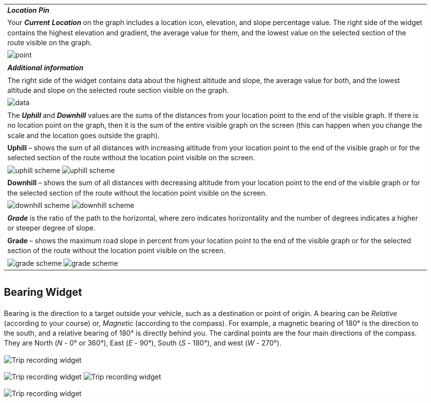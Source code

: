 |  |
|:------------|
| ***Location Pin*** |
| Your ***Current Location*** on the graph includes a location icon, elevation, and slope percentage value. The right side of the widget contains the highest elevation and gradient, the average value for them, and the lowest value on the selected section of the route visible on the graph. |
| ![point](@site/static/img/widgets/sch_1-1.png)|
| ***Additional information*** |
| The right side of the widget contains data about the highest altitude and slope, the average value for both, and the lowest altitude and slope on the selected route section visible on the graph. |
|  ![data](@site/static/img/widgets/sch_1-2.png)|
|The ***Uphill*** and ***Downhill*** values are the sums of the distances from your location point to the end of the visible graph. If there is no location point on the graph, then it is the sum of the entire visible graph on the screen (this can happen when you change the scale and the location goes outside the graph).|
| **Uphill** – shows the sum of all distances with increasing altitude from your location point to the end of the visible graph or for the selected section of the route without the location point visible on the screen. |
| ![uphill scheme](@site/static/img/widgets/sch_uphill_1.png) ![uphill scheme](@site/static/img/widgets/sch_uphill_2.png)|  
| **Downhill** – shows the sum of all distances with decreasing altitude from your location point to the end of the visible graph or for the selected section of the route without the location point visible on the screen.|
| ![downhill scheme](@site/static/img/widgets/sch_downhill_1.png) ![downhill scheme](@site/static/img/widgets/sch_downhill_2.png)|  
|***Grade*** is the ratio of the path to the horizontal, where zero indicates horizontality and the number of degrees indicates a higher or steeper degree of slope.|
| **Grade** – shows the maximum road slope in percent from your location point to the end of the visible graph or for the selected section of the route without the location point visible on the screen. |
|![grade scheme](@site/static/img/widgets/sch_grade_1.png) ![grade scheme](@site/static/img/widgets/sch_grade_2.png)|


## Bearing Widget  
  
Bearing is the direction to a target outside your vehicle, such as a destination or point of origin. A bearing can be *Relative* (according to your course) or, *Magnetic* (according to the compass). For example, a magnetic bearing of 180° is the direction to the south, and a relative bearing of 180° is directly behind you. The cardinal points are the four main directions of the compass. They are North (*N* - 0° or 360°), East (*E* - 90°), South (*S* - 180°), and west (*W* - 270°).  

![Trip recording widget](@site/static/img/widgets/bearing.png)

<Tabs groupId="operating-systems">

<TabItem value="android" label="Android">

![Trip recording widget](@site/static/img/widgets/bearing_widget.png) ![Trip recording widget](@site/static/img/widgets/bearing_widget_1.png)  

</TabItem>

<TabItem value="ios" label="iOS">  

![Trip recording widget](@site/static/img/widgets/bearing_widget_ios_3.png)

</TabItem>

</Tabs>  
